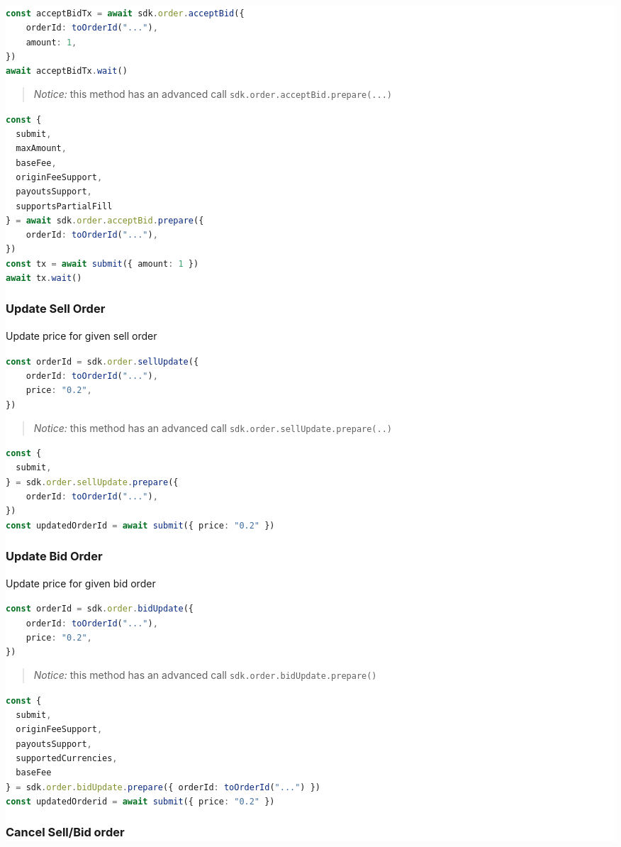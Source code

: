 ```typescript
const acceptBidTx = await sdk.order.acceptBid({
    orderId: toOrderId("..."),
    amount: 1,
})
await acceptBidTx.wait()
```

> *Notice:* this method has an advanced call `sdk.order.acceptBid.prepare(...)`
```typescript
const {
  submit,
  maxAmount,
  baseFee,
  originFeeSupport,
  payoutsSupport,
  supportsPartialFill
} = await sdk.order.acceptBid.prepare({
    orderId: toOrderId("..."),
})
const tx = await submit({ amount: 1 })
await tx.wait()
```

### Update Sell Order

Update price for given sell order

```typescript
const orderId = sdk.order.sellUpdate({
    orderId: toOrderId("..."),
    price: "0.2",
})
```
> *Notice:* this method has an advanced call `sdk.order.sellUpdate.prepare(..)`
```typescript
const {
  submit,
} = sdk.order.sellUpdate.prepare({
    orderId: toOrderId("..."),
})
const updatedOrderId = await submit({ price: "0.2" })
```

### Update Bid Order

Update price for given bid order

```typescript
const orderId = sdk.order.bidUpdate({
    orderId: toOrderId("..."),
    price: "0.2",
})
```
> *Notice:* this method has an advanced call `sdk.order.bidUpdate.prepare()`
```ts
const {
  submit,
  originFeeSupport,
  payoutsSupport,
  supportedCurrencies,
  baseFee
} = sdk.order.bidUpdate.prepare({ orderId: toOrderId("...") })
const updatedOrderid = await submit({ price: "0.2" })
```
### Cancel Sell/Bid order

